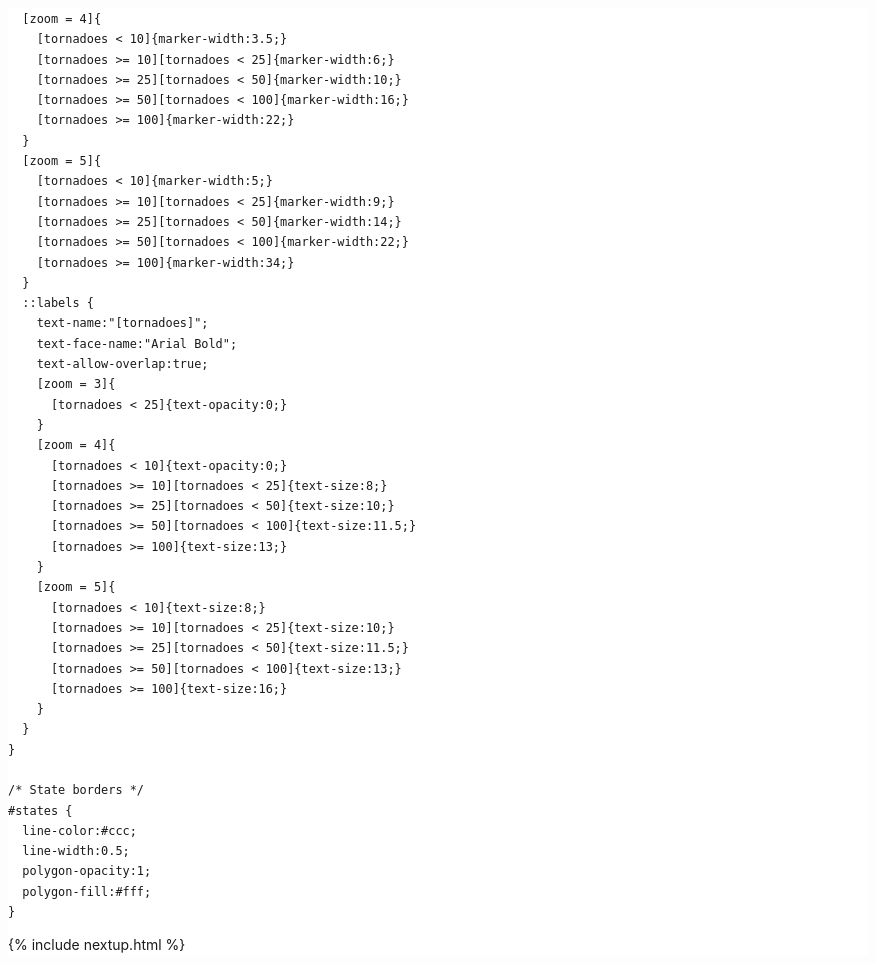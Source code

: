 	  [zoom = 4]{
	    [tornadoes < 10]{marker-width:3.5;}
	    [tornadoes >= 10][tornadoes < 25]{marker-width:6;}
	    [tornadoes >= 25][tornadoes < 50]{marker-width:10;}
	    [tornadoes >= 50][tornadoes < 100]{marker-width:16;}
	    [tornadoes >= 100]{marker-width:22;}
	  }
	  [zoom = 5]{
	    [tornadoes < 10]{marker-width:5;}
	    [tornadoes >= 10][tornadoes < 25]{marker-width:9;}
	    [tornadoes >= 25][tornadoes < 50]{marker-width:14;}
	    [tornadoes >= 50][tornadoes < 100]{marker-width:22;}
	    [tornadoes >= 100]{marker-width:34;}
	  }
	  ::labels {
	    text-name:"[tornadoes]";
	    text-face-name:"Arial Bold";
	    text-allow-overlap:true;
	    [zoom = 3]{
	      [tornadoes < 25]{text-opacity:0;}
	    }
	    [zoom = 4]{
	      [tornadoes < 10]{text-opacity:0;}
	      [tornadoes >= 10][tornadoes < 25]{text-size:8;}
	      [tornadoes >= 25][tornadoes < 50]{text-size:10;}
	      [tornadoes >= 50][tornadoes < 100]{text-size:11.5;}
	      [tornadoes >= 100]{text-size:13;}
	    }
	    [zoom = 5]{
	      [tornadoes < 10]{text-size:8;}
	      [tornadoes >= 10][tornadoes < 25]{text-size:10;}
	      [tornadoes >= 25][tornadoes < 50]{text-size:11.5;}
	      [tornadoes >= 50][tornadoes < 100]{text-size:13;}
	      [tornadoes >= 100]{text-size:16;}
	    }
	  }
	}
	
	/* State borders */
	#states {
	  line-color:#ccc;
	  line-width:0.5;
	  polygon-opacity:1;
	  polygon-fill:#fff;
	}

{% include nextup.html %}